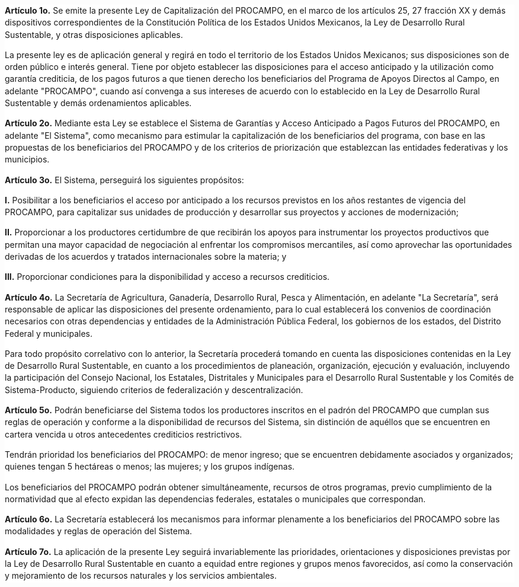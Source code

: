**Artículo 1o.** Se emite la presente Ley de Capitalización del PROCAMPO, en el marco de los artículos 25, 27 fracción XX y demás dispositivos correspondientes de la Constitución Política de los Estados Unidos Mexicanos, la Ley de Desarrollo Rural Sustentable, y otras disposiciones aplicables.

La presente ley es de aplicación general y regirá en todo el territorio de los Estados Unidos Mexicanos; sus disposiciones son de orden público e interés general. Tiene por objeto establecer las disposiciones para el acceso anticipado y la utilización como garantía crediticia, de los pagos futuros a que tienen derecho los beneficiarios del Programa de Apoyos Directos al Campo, en adelante \"PROCAMPO\", cuando así convenga a sus intereses de acuerdo con lo establecido en la Ley de Desarrollo Rural Sustentable y demás ordenamientos aplicables.

**Artículo 2o.** Mediante esta Ley se establece el Sistema de Garantías y Acceso Anticipado a Pagos Futuros del PROCAMPO, en adelante \"El Sistema\", como mecanismo para estimular la capitalización de los beneficiarios del programa, con base en las propuestas de los beneficiarios del PROCAMPO y de los criterios de priorización que establezcan las entidades federativas y los municipios.

**Artículo 3o.** El Sistema, perseguirá los siguientes propósitos:

**I.** Posibilitar a los beneficiarios el acceso por anticipado a los recursos previstos en los años restantes de vigencia del PROCAMPO, para capitalizar sus unidades de producción y desarrollar sus proyectos y acciones de modernización;

**II.** Proporcionar a los productores certidumbre de que recibirán los apoyos para instrumentar los proyectos productivos que permitan una mayor capacidad de negociación al enfrentar los compromisos mercantiles, así como aprovechar las oportunidades derivadas de los acuerdos y tratados internacionales sobre la materia; y

**III.** Proporcionar condiciones para la disponibilidad y acceso a recursos crediticios.

**Artículo 4o.** La Secretaría de Agricultura, Ganadería, Desarrollo Rural, Pesca y Alimentación, en adelante "La Secretaría", será responsable de aplicar las disposiciones del presente ordenamiento, para lo cual establecerá los convenios de coordinación necesarios con otras dependencias y entidades de la Administración Pública Federal, los gobiernos de los estados, del Distrito Federal y municipales.

Para todo propósito correlativo con lo anterior, la Secretaría procederá tomando en cuenta las disposiciones contenidas en la Ley de Desarrollo Rural Sustentable, en cuanto a los procedimientos de planeación, organización, ejecución y evaluación, incluyendo la participación del Consejo Nacional, los Estatales, Distritales y Municipales para el Desarrollo Rural Sustentable y los Comités de Sistema-Producto, siguiendo criterios de federalización y descentralización.

**Artículo 5o.** Podrán beneficiarse del Sistema todos los productores inscritos en el padrón del PROCAMPO que cumplan sus reglas de operación y conforme a la disponibilidad de recursos del Sistema, sin distinción de aquéllos que se encuentren en cartera vencida u otros antecedentes crediticios restrictivos.

Tendrán prioridad los beneficiarios del PROCAMPO: de menor ingreso; que se encuentren debidamente asociados y organizados; quienes tengan 5 hectáreas o menos; las mujeres; y los grupos indígenas.

Los beneficiarios del PROCAMPO podrán obtener simultáneamente, recursos de otros programas, previo cumplimiento de la normatividad que al efecto expidan las dependencias federales, estatales o municipales que correspondan.

**Artículo 6o.** La Secretaría establecerá los mecanismos para informar plenamente a los beneficiarios del PROCAMPO sobre las modalidades y reglas de operación del Sistema.

**Artículo 7o.** La aplicación de la presente Ley seguirá invariablemente las prioridades, orientaciones y disposiciones previstas por la Ley de Desarrollo Rural Sustentable en cuanto a equidad entre regiones y grupos menos favorecidos, así como la conservación y mejoramiento de los recursos naturales y los servicios ambientales.
